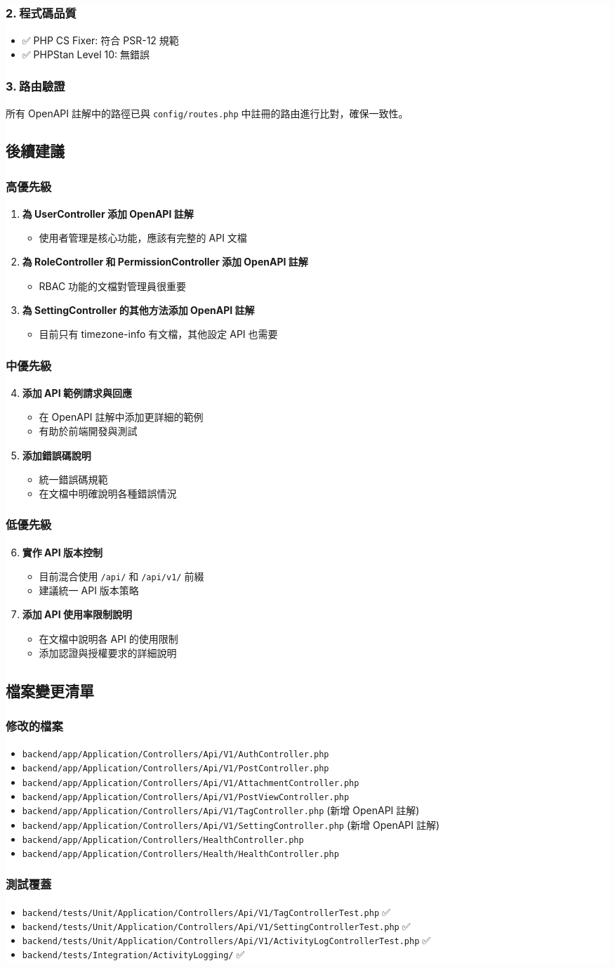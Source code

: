 ### 2. 程式碼品質
- ✅ PHP CS Fixer: 符合 PSR-12 規範
- ✅ PHPStan Level 10: 無錯誤

### 3. 路由驗證
所有 OpenAPI 註解中的路徑已與 `config/routes.php` 中註冊的路由進行比對，確保一致性。

## 後續建議

### 高優先級
1. **為 UserController 添加 OpenAPI 註解**
   - 使用者管理是核心功能，應該有完整的 API 文檔
   
2. **為 RoleController 和 PermissionController 添加 OpenAPI 註解**
   - RBAC 功能的文檔對管理員很重要

3. **為 SettingController 的其他方法添加 OpenAPI 註解**
   - 目前只有 timezone-info 有文檔，其他設定 API 也需要

### 中優先級
4. **添加 API 範例請求與回應**
   - 在 OpenAPI 註解中添加更詳細的範例
   - 有助於前端開發與測試

5. **添加錯誤碼說明**
   - 統一錯誤碼規範
   - 在文檔中明確說明各種錯誤情況

### 低優先級
6. **實作 API 版本控制**
   - 目前混合使用 `/api/` 和 `/api/v1/` 前綴
   - 建議統一 API 版本策略

7. **添加 API 使用率限制說明**
   - 在文檔中說明各 API 的使用限制
   - 添加認證與授權要求的詳細說明

## 檔案變更清單

### 修改的檔案
- `backend/app/Application/Controllers/Api/V1/AuthController.php`
- `backend/app/Application/Controllers/Api/V1/PostController.php`
- `backend/app/Application/Controllers/Api/V1/AttachmentController.php`
- `backend/app/Application/Controllers/Api/V1/PostViewController.php`
- `backend/app/Application/Controllers/Api/V1/TagController.php` (新增 OpenAPI 註解)
- `backend/app/Application/Controllers/Api/V1/SettingController.php` (新增 OpenAPI 註解)
- `backend/app/Application/Controllers/HealthController.php`
- `backend/app/Application/Controllers/Health/HealthController.php`

### 測試覆蓋
- `backend/tests/Unit/Application/Controllers/Api/V1/TagControllerTest.php` ✅
- `backend/tests/Unit/Application/Controllers/Api/V1/SettingControllerTest.php` ✅
- `backend/tests/Unit/Application/Controllers/Api/V1/ActivityLogControllerTest.php` ✅
- `backend/tests/Integration/ActivityLogging/` ✅
